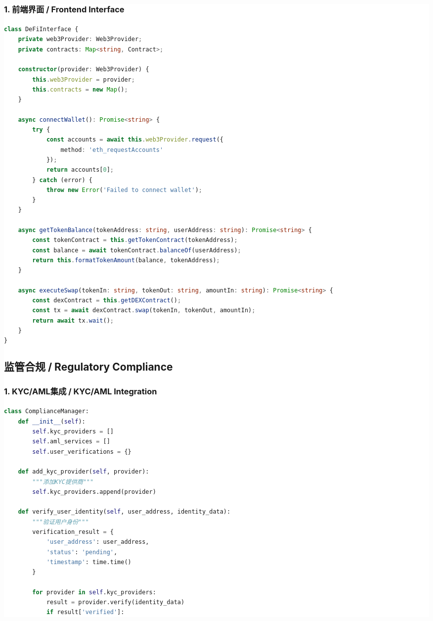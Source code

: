 ### 1. 前端界面 / Frontend Interface

```typescript
class DeFiInterface {
    private web3Provider: Web3Provider;
    private contracts: Map<string, Contract>;
    
    constructor(provider: Web3Provider) {
        this.web3Provider = provider;
        this.contracts = new Map();
    }
    
    async connectWallet(): Promise<string> {
        try {
            const accounts = await this.web3Provider.request({
                method: 'eth_requestAccounts'
            });
            return accounts[0];
        } catch (error) {
            throw new Error('Failed to connect wallet');
        }
    }
    
    async getTokenBalance(tokenAddress: string, userAddress: string): Promise<string> {
        const tokenContract = this.getTokenContract(tokenAddress);
        const balance = await tokenContract.balanceOf(userAddress);
        return this.formatTokenAmount(balance, tokenAddress);
    }
    
    async executeSwap(tokenIn: string, tokenOut: string, amountIn: string): Promise<string> {
        const dexContract = this.getDEXContract();
        const tx = await dexContract.swap(tokenIn, tokenOut, amountIn);
        return await tx.wait();
    }
}
```

## 监管合规 / Regulatory Compliance

### 1. KYC/AML集成 / KYC/AML Integration

```python
class ComplianceManager:
    def __init__(self):
        self.kyc_providers = []
        self.aml_services = []
        self.user_verifications = {}
    
    def add_kyc_provider(self, provider):
        """添加KYC提供商"""
        self.kyc_providers.append(provider)
    
    def verify_user_identity(self, user_address, identity_data):
        """验证用户身份"""
        verification_result = {
            'user_address': user_address,
            'status': 'pending',
            'timestamp': time.time()
        }
        
        for provider in self.kyc_providers:
            result = provider.verify(identity_data)
            if result['verified']:
```
